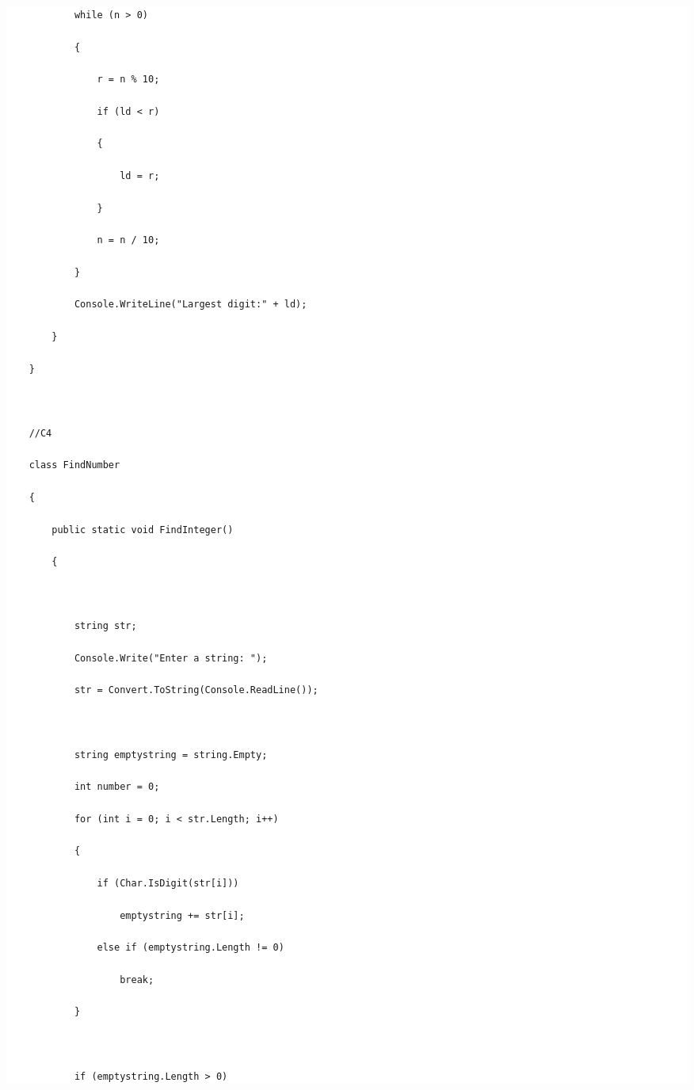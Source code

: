 

                while (n > 0)

                {

                    r = n % 10;

                    if (ld < r)

                    {

                        ld = r;

                    }

                    n = n / 10;

                }

                Console.WriteLine("Largest digit:" + ld);

            }

        }



        //C4

        class FindNumber

        {

            public static void FindInteger()

            {



                string str;

                Console.Write("Enter a string: ");

                str = Convert.ToString(Console.ReadLine());



                string emptystring = string.Empty;

                int number = 0;

                for (int i = 0; i < str.Length; i++)

                {

                    if (Char.IsDigit(str[i]))

                        emptystring += str[i];

                    else if (emptystring.Length != 0)

                        break;

                }



                if (emptystring.Length > 0)
